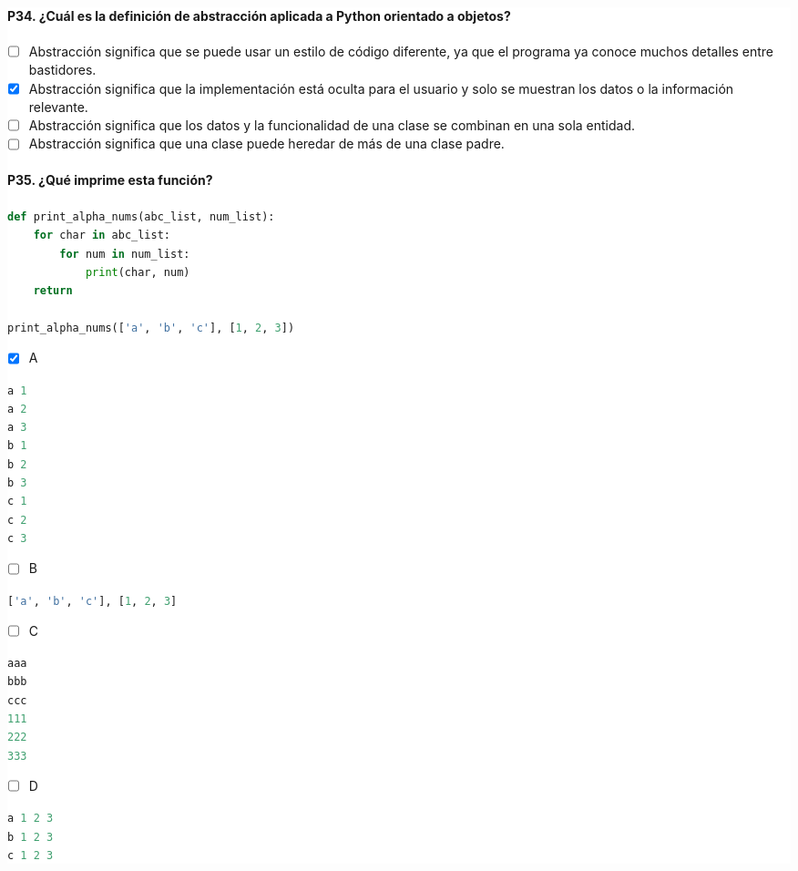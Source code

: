 #### P34. ¿Cuál es la definición de abstracción aplicada a Python orientado a objetos?

- [ ] Abstracción significa que se puede usar un estilo de código diferente, ya que el programa ya conoce muchos detalles entre bastidores.
- [x] Abstracción significa que la implementación está oculta para el usuario y solo se muestran los datos o la información relevante.
- [ ] Abstracción significa que los datos y la funcionalidad de una clase se combinan en una sola entidad.
- [ ] Abstracción significa que una clase puede heredar de más de una clase padre.

#### P35. ¿Qué imprime esta función?

```python
def print_alpha_nums(abc_list, num_list):
    for char in abc_list:
        for num in num_list:
            print(char, num)
    return

print_alpha_nums(['a', 'b', 'c'], [1, 2, 3])
```

- [x] A

```python
a 1
a 2
a 3
b 1
b 2
b 3
c 1
c 2
c 3
```

- [ ] B

```python
['a', 'b', 'c'], [1, 2, 3]
```

- [ ] C

```python
aaa
bbb
ccc
111
222
333
```

- [ ] D

```python
a 1 2 3
b 1 2 3
c 1 2 3
```

